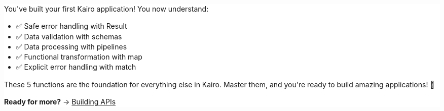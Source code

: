 You've built your first Kairo application! You now understand:
- ✅ Safe error handling with Result
- ✅ Data validation with schemas  
- ✅ Data processing with pipelines
- ✅ Functional transformation with map
- ✅ Explicit error handling with match

These 5 functions are the foundation for everything else in Kairo. Master them, and you're ready to build amazing applications! 🚀

**Ready for more?** → [Building APIs](./building-apis)